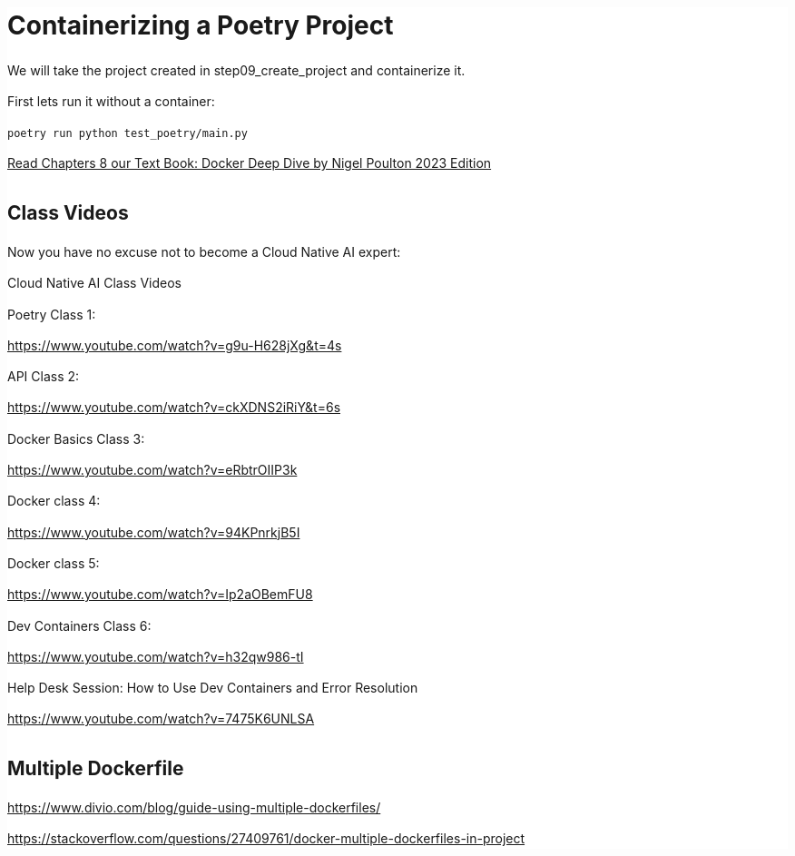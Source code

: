 # Containerizing a Poetry Project

We will take the project created in step09_create_project and containerize it. 

First lets run it without a container:

    poetry run python test_poetry/main.py


[Read Chapters 8 our Text Book: Docker Deep Dive by Nigel Poulton 2023 Edition](https://www.amazon.com/Docker-Deep-Dive-Nigel-Poulton/dp/1916585256)

## Class Videos

Now you have no excuse not to become a Cloud Native AI expert:

Cloud Native AI Class Videos

Poetry Class 1:

https://www.youtube.com/watch?v=g9u-H628jXg&t=4s


API Class 2:

https://www.youtube.com/watch?v=ckXDNS2iRiY&t=6s


Docker Basics Class 3:

https://www.youtube.com/watch?v=eRbtrOIIP3k


Docker class 4:

https://www.youtube.com/watch?v=94KPnrkjB5I


Docker class 5:

https://www.youtube.com/watch?v=Ip2aOBemFU8



Dev Containers Class 6:


https://www.youtube.com/watch?v=h32qw986-tI


Help Desk Session: How to Use Dev Containers and Error Resolution


https://www.youtube.com/watch?v=7475K6UNLSA

## Multiple Dockerfile

https://www.divio.com/blog/guide-using-multiple-dockerfiles/

https://stackoverflow.com/questions/27409761/docker-multiple-dockerfiles-in-project



